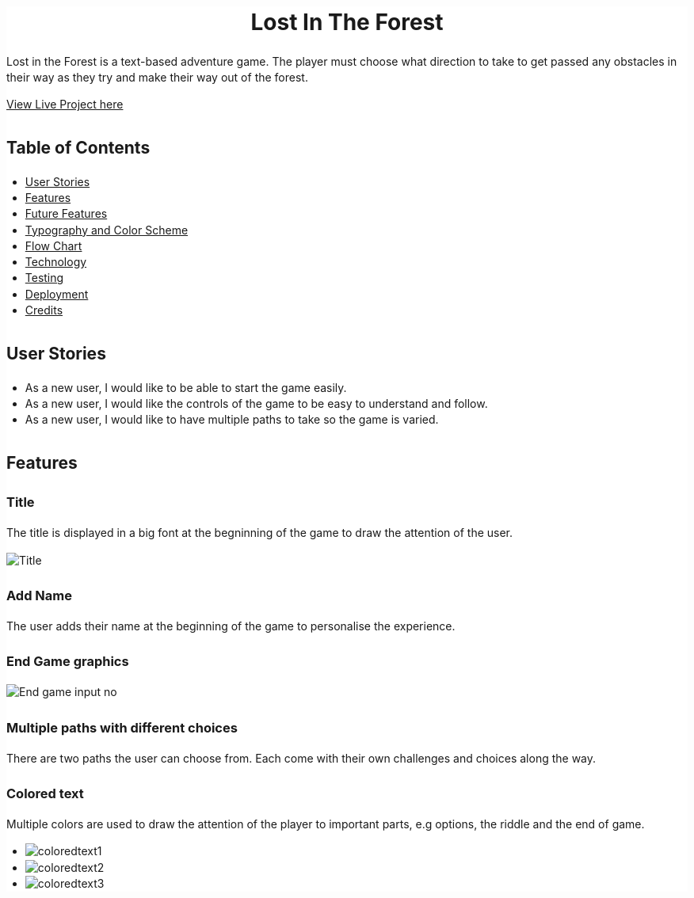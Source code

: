 <h1 align="center">Lost In The Forest</h1>
Lost in the Forest is a text-based adventure game. The player must choose what direction to take to get passed any obstacles in their way as they try and make their way out of the forest.

[View Live Project here](https://lost-in-the-forest-cc8be61e5583.herokuapp.com/)

## Table of Contents

- [User Stories](user-stories)
- [Features](features)
- [Future Features](future-features)
- [Typography and Color Scheme](typography-and-color-scheme)
- [Flow Chart](flow-chart)
- [Technology](technology)
- [Testing](testing)
- [Deployment](deployment)
- [Credits](credits)

## User Stories

- As a new user, I would like to be able to start the game easily.
- As a new user, I would like the controls of the game to be easy to understand and follow.
- As a new user, I would like to have multiple paths to take so the game is varied.

## Features

### Title
The title is displayed in a big font at the begninning of the game to draw the attention of the user.

![Title](https://github.com/Josephine2244/PP3-Lost-In-The-Forest/assets/137813807/b137d357-c818-44cf-8d6e-71f08004366b)

### Add Name
The user adds their name at the beginning of the game to personalise the experience.

### End Game graphics

![End game input no](https://github.com/Josephine2244/PP3-Lost-In-The-Forest/assets/137813807/f584241a-be2b-4bb4-b85b-37a209f93ff4)

### Multiple paths with different choices
There are two paths the user can choose from. Each come with their own challenges and choices along the way.

### Colored text
Multiple colors are used to draw the attention of the player to important parts, e.g options, the riddle and the end of game.
- ![coloredtext1](https://github.com/Josephine2244/PP3-Lost-In-The-Forest/assets/137813807/49930f4d-c1a6-4413-a2a7-ccb2509ba5d7)
- ![coloredtext2](https://github.com/Josephine2244/PP3-Lost-In-The-Forest/assets/137813807/43a000f2-d5bb-4e19-9bb0-9f380e0d7686)
- ![coloredtext3](https://github.com/Josephine2244/PP3-Lost-In-The-Forest/assets/137813807/fdadaa61-69b0-4c79-8f9c-ea49898b4f17)

